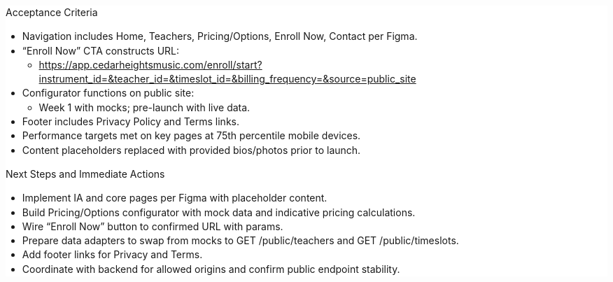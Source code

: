 Acceptance Criteria
- Navigation includes Home, Teachers, Pricing/Options, Enroll Now, Contact per Figma.
- “Enroll Now” CTA constructs URL:
  - https://app.cedarheightsmusic.com/enroll/start?instrument_id=&teacher_id=&timeslot_id=&billing_frequency=&source=public_site
- Configurator functions on public site:
  - Week 1 with mocks; pre-launch with live data.
- Footer includes Privacy Policy and Terms links.
- Performance targets met on key pages at 75th percentile mobile devices.
- Content placeholders replaced with provided bios/photos prior to launch.

Next Steps and Immediate Actions
- Implement IA and core pages per Figma with placeholder content.
- Build Pricing/Options configurator with mock data and indicative pricing calculations.
- Wire “Enroll Now” button to confirmed URL with params.
- Prepare data adapters to swap from mocks to GET /public/teachers and GET /public/timeslots.
- Add footer links for Privacy and Terms.
- Coordinate with backend for allowed origins and confirm public endpoint stability.